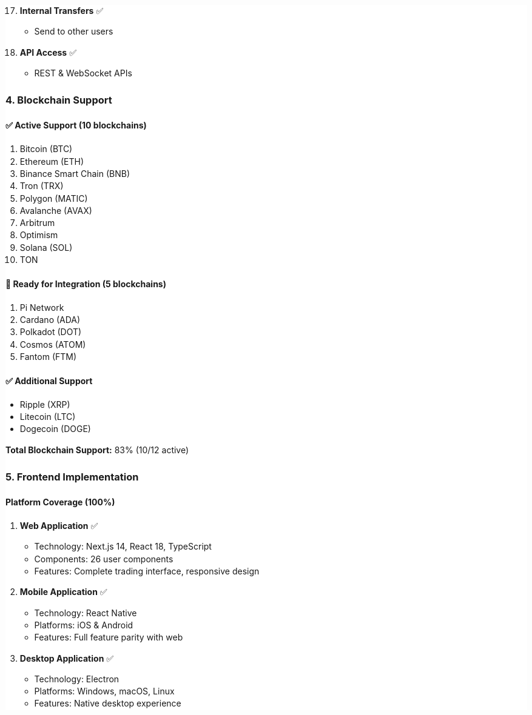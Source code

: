 17. **Internal Transfers** ✅
    - Send to other users

18. **API Access** ✅
    - REST & WebSocket APIs

### 4. Blockchain Support

#### ✅ Active Support (10 blockchains)
1. Bitcoin (BTC)
2. Ethereum (ETH)
3. Binance Smart Chain (BNB)
4. Tron (TRX)
5. Polygon (MATIC)
6. Avalanche (AVAX)
7. Arbitrum
8. Optimism
9. Solana (SOL)
10. TON

#### 🔄 Ready for Integration (5 blockchains)
1. Pi Network
2. Cardano (ADA)
3. Polkadot (DOT)
4. Cosmos (ATOM)
5. Fantom (FTM)

#### ✅ Additional Support
- Ripple (XRP)
- Litecoin (LTC)
- Dogecoin (DOGE)

**Total Blockchain Support:** 83% (10/12 active)

### 5. Frontend Implementation

#### Platform Coverage (100%)

1. **Web Application** ✅
   - Technology: Next.js 14, React 18, TypeScript
   - Components: 26 user components
   - Features: Complete trading interface, responsive design

2. **Mobile Application** ✅
   - Technology: React Native
   - Platforms: iOS & Android
   - Features: Full feature parity with web

3. **Desktop Application** ✅
   - Technology: Electron
   - Platforms: Windows, macOS, Linux
   - Features: Native desktop experience
